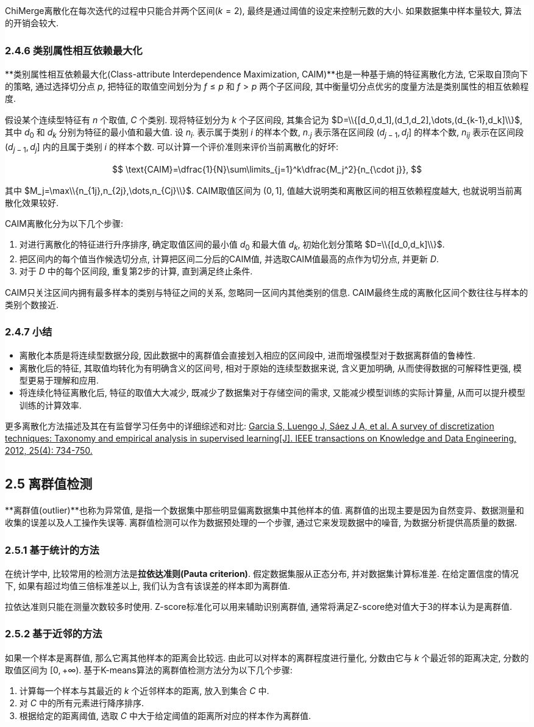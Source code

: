 ChiMerge离散化在每次迭代的过程中只能合并两个区间($k=2$), 最终是通过阈值的设定来控制元数的大小. 如果数据集中样本量较大, 算法的开销会较大.

### 2.4.6 类别属性相互依赖最大化

**类别属性相互依赖最大化(Class-attribute Interdependence Maximization, CAIM)**也是一种基于熵的特征离散化方法, 它采取自顶向下的策略, 通过选择切分点 $p$, 把特征的取值空间划分为 $f\leq p$ 和 $f>p$ 两个子区间段, 其中衡量切分点优劣的度量方法是类别属性的相互依赖程度.

假设某个连续型特征有 $n$ 个取值, $C$ 个类别. 现将特征划分为 $k$ 个子区间段, 其集合记为 $D=\\{[d_0,d_1],(d_1,d_2],\dots,(d_{k-1},d_k]\\}$, 其中 $d_0$ 和 $d_k$ 分别为特征的最小值和最大值. 设 $n_{i\cdot}$ 表示属于类别 $i$ 的样本个数, $n_{\cdot j}$ 表示落在区间段 $(d_{j-1},d_j]$ 的样本个数, $n_{ij}$ 表示在区间段 $(d_{j-1},d_j]$ 内的且属于类别 $i$ 的样本个数. 可以计算一个评价准则来评价当前离散化的好坏:

$$
\text{CAIM}=\dfrac{1}{N}\sum\limits_{j=1}^k\dfrac{M_j^2}{n_{\cdot j}},
$$

其中 $M_j=\max\\{n_{1j},n_{2j},\dots,n_{Cj}\\}$. CAIM取值区间为 $(0,1]$, 值越大说明类和离散区间的相互依赖程度越大, 也就说明当前离散化效果较好.

CAIM离散化分为以下几个步骤:

 1. 对进行离散化的特征进行升序排序, 确定取值区间的最小值 $d_0$ 和最大值 $d_k$, 初始化划分策略 $D=\\{[d_0,d_k]\\}$.
 2. 把区间内的每个值当作候选切分点, 计算把区间二分后的CAIM值, 并选取CAIM值最高的点作为切分点, 并更新 $D$.
 3. 对于 $D$ 中的每个区间段, 重复第2步的计算, 直到满足终止条件.
 
CAIM只关注区间内拥有最多样本的类别与特征之间的关系, 忽略同一区间内其他类别的信息. CAIM最终生成的离散化区间个数往往与样本的类别个数接近.

### 2.4.7 小结

 - 离散化本质是将连续型数据分段, 因此数据中的离群值会直接划入相应的区间段中, 进而增强模型对于数据离群值的鲁棒性.
 - 离散化后的特征, 其取值均转化为有明确含义的区间号, 相对于原始的连续型数据来说, 含义更加明确, 从而使得数据的可解释性更强, 模型更易于理解和应用.
 - 将连续化特征离散化后, 特征的取值大大减少, 既减少了数据集对于存储空间的需求, 又能减少模型训练的实际计算量, 从而可以提升模型训练的计算效率.
 
更多离散化方法描述及其在有监督学习任务中的详细综述和对比: [Garcia S, Luengo J, Sáez J A, et al. A survey of discretization techniques: Taxonomy and empirical analysis in supervised learning[J]. IEEE transactions on Knowledge and Data Engineering, 2012, 25(4): 734-750.](https://ieeexplore.ieee.org/abstract/document/6152258)

## 2.5 离群值检测

**离群值(outlier)**也称为异常值, 是指一个数据集中那些明显偏离数据集中其他样本的值. 离群值的出现主要是因为自然变异、数据测量和收集的误差以及人工操作失误等. 离群值检测可以作为数据预处理的一个步骤, 通过它来发现数据中的噪音, 为数据分析提供高质量的数据.

### 2.5.1 基于统计的方法

在统计学中, 比较常用的检测方法是**拉依达准则(Pauta criterion)**. 假定数据集服从正态分布, 并对数据集计算标准差. 在给定置信度的情况下, 如果有超过均值三倍标准差以上, 我们认为含有该误差的样本即为离群值.

拉依达准则只能在测量次数较多时使用. Z-score标准化可以用来辅助识别离群值, 通常将满足Z-score绝对值大于3的样本认为是离群值.

### 2.5.2 基于近邻的方法

如果一个样本是离群值, 那么它离其他样本的距离会比较远. 由此可以对样本的离群程度进行量化, 分数由它与 $k$ 个最近邻的距离决定, 分数的取值区间为 $[0,+\infty)$. 基于K-means算法的离群值检测方法分为以下几个步骤:

 1. 计算每一个样本与其最近的 $k$ 个近邻样本的距离, 放入到集合 $C$ 中.
 2. 对 $C$ 中的所有元素进行降序排序.
 3. 根据给定的距离阈值, 选取 $C$ 中大于给定阈值的距离所对应的样本作为离群值.
 